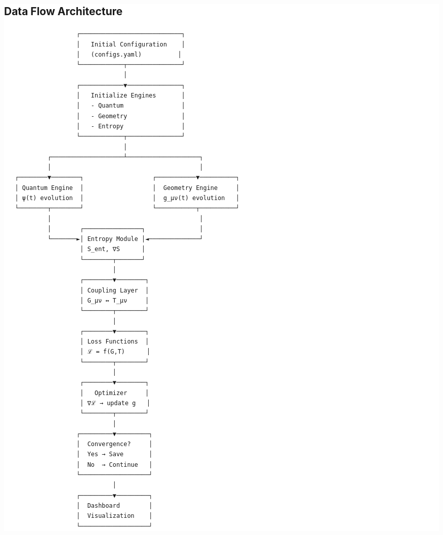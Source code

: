 
## Data Flow Architecture

```
                    ┌────────────────────────────┐
                    │   Initial Configuration    │
                    │   (configs.yaml)          │
                    └────────────┬───────────────┘
                                 │
                    ┌────────────▼───────────────┐
                    │   Initialize Engines       │
                    │   - Quantum                │
                    │   - Geometry               │
                    │   - Entropy                │
                    └────────────┬───────────────┘
                                 │
            ┌────────────────────┴────────────────────┐
            │                                         │
   ┌────────▼────────┐                   ┌───────────▼──────────┐
   │ Quantum Engine  │                   │  Geometry Engine     │
   │ ψ(t) evolution  │                   │  g_μν(t) evolution   │
   └────────┬────────┘                   └───────────┬──────────┘
            │                                         │
            │        ┌────────────────┐               │
            └───────►│ Entropy Module │◄──────────────┘
                     │ S_ent, ∇S      │
                     └────────┬───────┘
                              │
                     ┌────────▼────────┐
                     │ Coupling Layer  │
                     │ G_μν ↔ T_μν     │
                     └────────┬────────┘
                              │
                     ┌────────▼────────┐
                     │ Loss Functions  │
                     │ ℒ = f(G,T)      │
                     └────────┬────────┘
                              │
                     ┌────────▼────────┐
                     │   Optimizer     │
                     │ ∇ℒ → update g   │
                     └────────┬────────┘
                              │
                    ┌─────────▼─────────┐
                    │  Convergence?     │
                    │  Yes → Save       │
                    │  No  → Continue   │
                    └───────────────────┘
                              │
                    ┌─────────▼─────────┐
                    │  Dashboard        │
                    │  Visualization    │
                    └───────────────────┘
```
